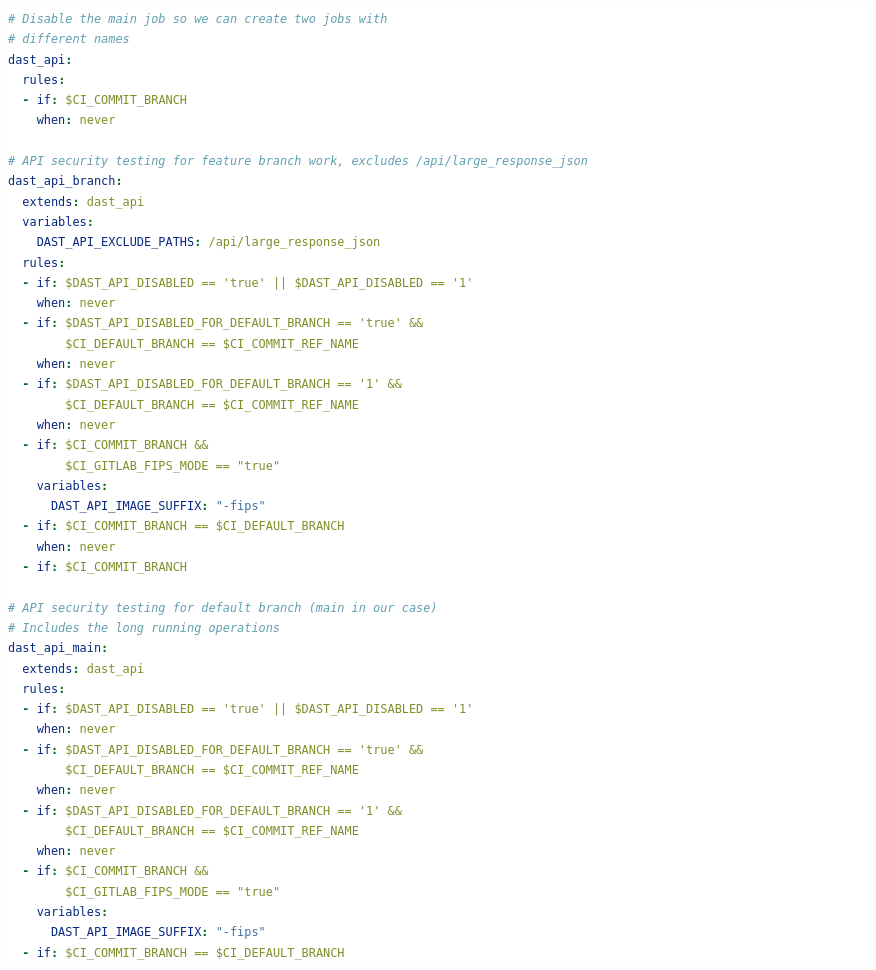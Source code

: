 ```yaml
# Disable the main job so we can create two jobs with
# different names
dast_api:
  rules:
  - if: $CI_COMMIT_BRANCH
    when: never

# API security testing for feature branch work, excludes /api/large_response_json
dast_api_branch:
  extends: dast_api
  variables:
    DAST_API_EXCLUDE_PATHS: /api/large_response_json
  rules:
  - if: $DAST_API_DISABLED == 'true' || $DAST_API_DISABLED == '1'
    when: never
  - if: $DAST_API_DISABLED_FOR_DEFAULT_BRANCH == 'true' &&
        $CI_DEFAULT_BRANCH == $CI_COMMIT_REF_NAME
    when: never
  - if: $DAST_API_DISABLED_FOR_DEFAULT_BRANCH == '1' &&
        $CI_DEFAULT_BRANCH == $CI_COMMIT_REF_NAME
    when: never
  - if: $CI_COMMIT_BRANCH &&
        $CI_GITLAB_FIPS_MODE == "true"
    variables:
      DAST_API_IMAGE_SUFFIX: "-fips"
  - if: $CI_COMMIT_BRANCH == $CI_DEFAULT_BRANCH
    when: never
  - if: $CI_COMMIT_BRANCH

# API security testing for default branch (main in our case)
# Includes the long running operations
dast_api_main:
  extends: dast_api
  rules:
  - if: $DAST_API_DISABLED == 'true' || $DAST_API_DISABLED == '1'
    when: never
  - if: $DAST_API_DISABLED_FOR_DEFAULT_BRANCH == 'true' &&
        $CI_DEFAULT_BRANCH == $CI_COMMIT_REF_NAME
    when: never
  - if: $DAST_API_DISABLED_FOR_DEFAULT_BRANCH == '1' &&
        $CI_DEFAULT_BRANCH == $CI_COMMIT_REF_NAME
    when: never
  - if: $CI_COMMIT_BRANCH &&
        $CI_GITLAB_FIPS_MODE == "true"
    variables:
      DAST_API_IMAGE_SUFFIX: "-fips"
  - if: $CI_COMMIT_BRANCH == $CI_DEFAULT_BRANCH
```
